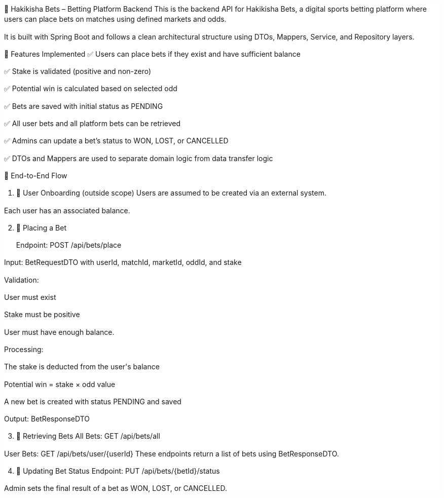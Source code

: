 🎲 Hakikisha Bets – Betting Platform Backend
This is the backend API for Hakikisha Bets, a digital sports betting platform where users can place bets on matches using defined markets and odds.

It is built with Spring Boot and follows a clean architectural structure using DTOs, Mappers, Service, and Repository layers.

🚀 Features Implemented
✅ Users can place bets if they exist and have sufficient balance

✅ Stake is validated (positive and non-zero)

✅ Potential win is calculated based on selected odd

✅ Bets are saved with initial status as PENDING

✅ All user bets and all platform bets can be retrieved

✅ Admins can update a bet’s status to WON, LOST, or CANCELLED

✅ DTOs and Mappers are used to separate domain logic from data transfer logic

🔁 End-to-End Flow

1. 🧍 User Onboarding (outside scope)
   Users are assumed to be created via an external system.

Each user has an associated balance.

2. 💸 Placing a Bet


   Endpoint: POST /api/bets/place

Input: BetRequestDTO with userId, matchId, marketId, oddId, and stake

Validation:

User must exist

Stake must be positive

User must have enough balance.

Processing:

The stake is deducted from the user's balance

Potential win = stake × odd value

A new bet is created with status PENDING and saved

Output: BetResponseDTO

3. 🧾 Retrieving Bets
   All Bets: GET /api/bets/all

User Bets: GET /api/bets/user/{userId}
These endpoints return a list of bets using BetResponseDTO.

4. 🏁 Updating Bet Status
   Endpoint: PUT /api/bets/{betId}/status

Admin sets the final result of a bet as WON, LOST, or CANCELLED.
